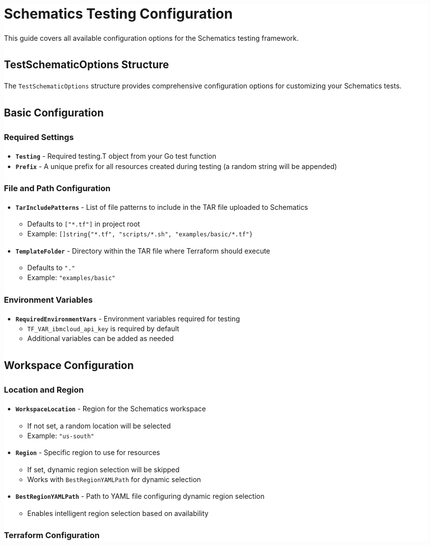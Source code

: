 # Schematics Testing Configuration

This guide covers all available configuration options for the Schematics testing framework.

## TestSchematicOptions Structure

The `TestSchematicOptions` structure provides comprehensive configuration options for customizing your Schematics tests.

## Basic Configuration

### Required Settings

- **`Testing`** - Required testing.T object from your Go test function
- **`Prefix`** - A unique prefix for all resources created during testing (a random string will be appended)

### File and Path Configuration

- **`TarIncludePatterns`** - List of file patterns to include in the TAR file uploaded to Schematics
  - Defaults to `["*.tf"]` in project root
  - Example: `[]string{"*.tf", "scripts/*.sh", "examples/basic/*.tf"}`

- **`TemplateFolder`** - Directory within the TAR file where Terraform should execute
  - Defaults to `"."`
  - Example: `"examples/basic"`

### Environment Variables

- **`RequiredEnvironmentVars`** - Environment variables required for testing
  - `TF_VAR_ibmcloud_api_key` is required by default
  - Additional variables can be added as needed

## Workspace Configuration

### Location and Region

- **`WorkspaceLocation`** - Region for the Schematics workspace
  - If not set, a random location will be selected
  - Example: `"us-south"`

- **`Region`** - Specific region to use for resources
  - If set, dynamic region selection will be skipped
  - Works with `BestRegionYAMLPath` for dynamic selection

- **`BestRegionYAMLPath`** - Path to YAML file configuring dynamic region selection
  - Enables intelligent region selection based on availability

### Terraform Configuration
